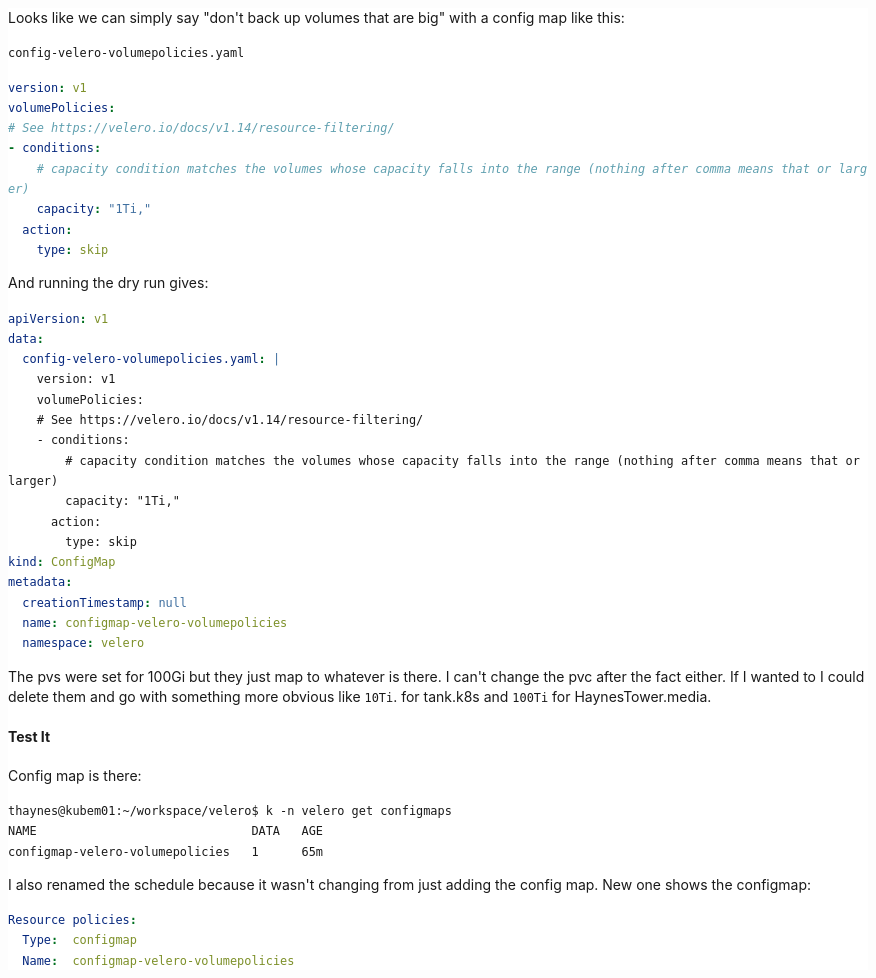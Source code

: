 Looks like we can simply say "don't back up volumes that are big" with a config map like this:

`config-velero-volumepolicies.yaml`
```yaml
version: v1
volumePolicies:
# See https://velero.io/docs/v1.14/resource-filtering/
- conditions:
    # capacity condition matches the volumes whose capacity falls into the range (nothing after comma means that or larger)
    capacity: "1Ti,"
  action:
    type: skip
```

And running the dry run gives:

```yaml
apiVersion: v1
data:
  config-velero-volumepolicies.yaml: |
    version: v1
    volumePolicies:
    # See https://velero.io/docs/v1.14/resource-filtering/
    - conditions:
        # capacity condition matches the volumes whose capacity falls into the range (nothing after comma means that or larger)
        capacity: "1Ti,"
      action:
        type: skip
kind: ConfigMap
metadata:
  creationTimestamp: null
  name: configmap-velero-volumepolicies
  namespace: velero
```

The pvs were set for 100Gi but they just map to whatever is there. I can't change the pvc after the fact either. If I wanted to I could delete them and go with something more obvious like `10Ti`. for tank.k8s and `100Ti` for HaynesTower.media.

#### Test It

Config map is there:

```
thaynes@kubem01:~/workspace/velero$ k -n velero get configmaps
NAME                              DATA   AGE
configmap-velero-volumepolicies   1      65m
```

I also renamed the schedule because it wasn't changing from just adding the config map. New one shows the configmap:

```yaml
Resource policies:
  Type:  configmap
  Name:  configmap-velero-volumepolicies
```
